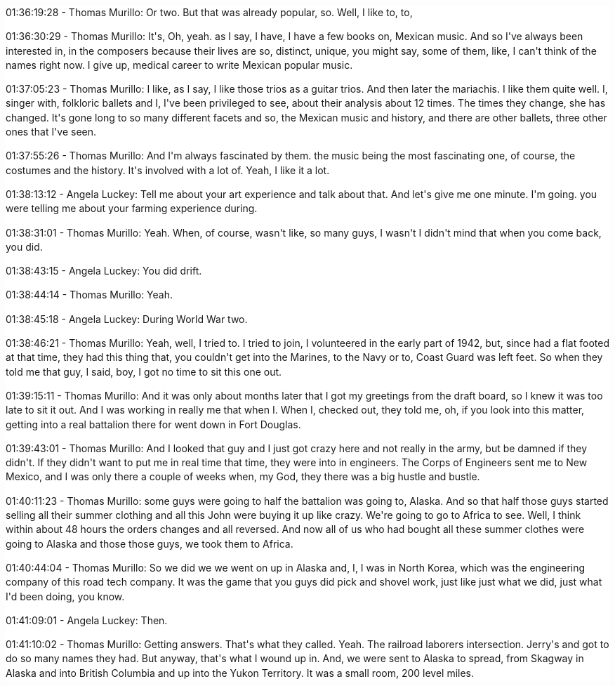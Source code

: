 01:36:19:28 - Thomas Murillo: Or two. But that was already popular, so. Well, I like to, to,

01:36:30:29 - Thomas Murillo: It's, Oh, yeah. as I say, I have, I have a few books on, Mexican music. And so I've always been interested in, in the composers because their lives are so, distinct, unique, you might say, some of them, like, I can't think of the names right now. I give up, medical career to write Mexican popular music.

01:37:05:23 - Thomas Murillo: I like, as I say, I like those trios as a guitar trios. And then later the mariachis. I like them quite well. I, singer with, folkloric ballets and I, I've been privileged to see, about their analysis about 12 times. The times they change, she has changed. It's gone long to so many different facets and so, the Mexican music and history, and there are other ballets, three other ones that I've seen.

01:37:55:26 - Thomas Murillo: And I'm always fascinated by them. the music being the most fascinating one, of course, the costumes and the history. It's involved with a lot of. Yeah, I like it a lot.

01:38:13:12 - Angela Luckey: Tell me about your art experience and talk about that. And let's give me one minute. I'm going. you were telling me about your farming experience during.

01:38:31:01 - Thomas Murillo: Yeah. When, of course, wasn't like, so many guys, I wasn't I didn't mind that when you come back, you did.

01:38:43:15 - Angela Luckey: You did drift.

01:38:44:14 - Thomas Murillo: Yeah.

01:38:45:18 - Angela Luckey: During World War two.

01:38:46:21 - Thomas Murillo: Yeah, well, I tried to. I tried to join, I volunteered in the early part of 1942, but, since had a flat footed at that time, they had this thing that, you couldn't get into the Marines, to the Navy or to, Coast Guard was left feet. So when they told me that guy, I said, boy, I got no time to sit this one out.

01:39:15:11 - Thomas Murillo: And it was only about months later that I got my greetings from the draft board, so I knew it was too late to sit it out. And I was working in really me that when I. When I, checked out, they told me, oh, if you look into this matter, getting into a real battalion there for went down in Fort Douglas.

01:39:43:01 - Thomas Murillo: And I looked that guy and I just got crazy here and not really in the army, but be damned if they didn't. If they didn't want to put me in real time that time, they were into in engineers. The Corps of Engineers sent me to New Mexico, and I was only there a couple of weeks when, my God, they there was a big hustle and bustle.

01:40:11:23 - Thomas Murillo: some guys were going to half the battalion was going to, Alaska. And so that half those guys started selling all their summer clothing and all this John were buying it up like crazy. We're going to go to Africa to see. Well, I think within about 48 hours the orders changes and all reversed. And now all of us who had bought all these summer clothes were going to Alaska and those those guys, we took them to Africa.

01:40:44:04 - Thomas Murillo: So we did we we went on up in Alaska and, I, I was in North Korea, which was the engineering company of this road tech company. It was the game that you guys did pick and shovel work, just like just what we did, just what I'd been doing, you know.

01:41:09:01 - Angela Luckey: Then.

01:41:10:02 - Thomas Murillo: Getting answers. That's what they called. Yeah. The railroad laborers intersection. Jerry's and got to do so many names they had. But anyway, that's what I wound up in. And, we were sent to Alaska to spread, from Skagway in Alaska and into British Columbia and up into the Yukon Territory. It was a small room, 200 level miles.
